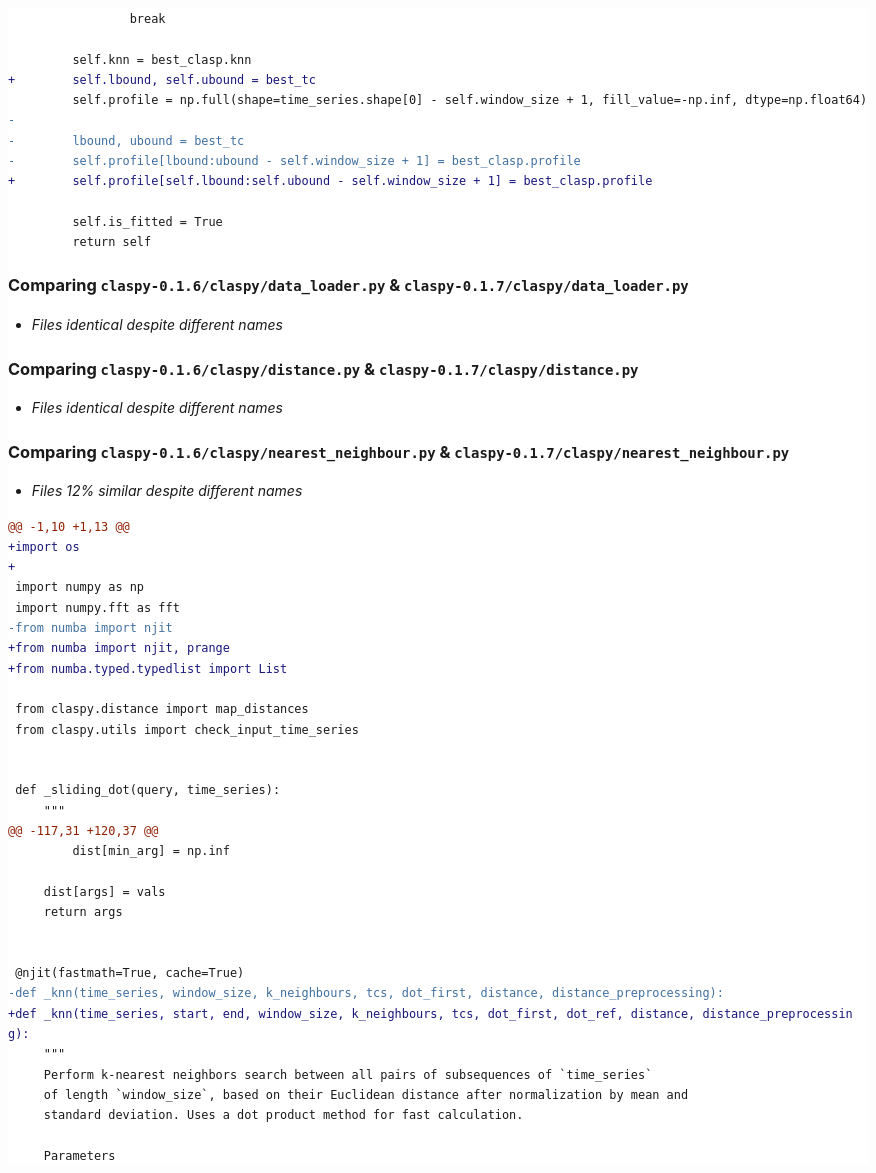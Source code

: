 ```diff
                 break
 
         self.knn = best_clasp.knn
+        self.lbound, self.ubound = best_tc
         self.profile = np.full(shape=time_series.shape[0] - self.window_size + 1, fill_value=-np.inf, dtype=np.float64)
-
-        lbound, ubound = best_tc
-        self.profile[lbound:ubound - self.window_size + 1] = best_clasp.profile
+        self.profile[self.lbound:self.ubound - self.window_size + 1] = best_clasp.profile
 
         self.is_fitted = True
         return self
```

### Comparing `claspy-0.1.6/claspy/data_loader.py` & `claspy-0.1.7/claspy/data_loader.py`

 * *Files identical despite different names*

### Comparing `claspy-0.1.6/claspy/distance.py` & `claspy-0.1.7/claspy/distance.py`

 * *Files identical despite different names*

### Comparing `claspy-0.1.6/claspy/nearest_neighbour.py` & `claspy-0.1.7/claspy/nearest_neighbour.py`

 * *Files 12% similar despite different names*

```diff
@@ -1,10 +1,13 @@
+import os
+
 import numpy as np
 import numpy.fft as fft
-from numba import njit
+from numba import njit, prange
+from numba.typed.typedlist import List
 
 from claspy.distance import map_distances
 from claspy.utils import check_input_time_series
 
 
 def _sliding_dot(query, time_series):
     """
@@ -117,31 +120,37 @@
         dist[min_arg] = np.inf
 
     dist[args] = vals
     return args
 
 
 @njit(fastmath=True, cache=True)
-def _knn(time_series, window_size, k_neighbours, tcs, dot_first, distance, distance_preprocessing):
+def _knn(time_series, start, end, window_size, k_neighbours, tcs, dot_first, dot_ref, distance, distance_preprocessing):
     """
     Perform k-nearest neighbors search between all pairs of subsequences of `time_series`
     of length `window_size`, based on their Euclidean distance after normalization by mean and
     standard deviation. Uses a dot product method for fast calculation.
 
     Parameters
```